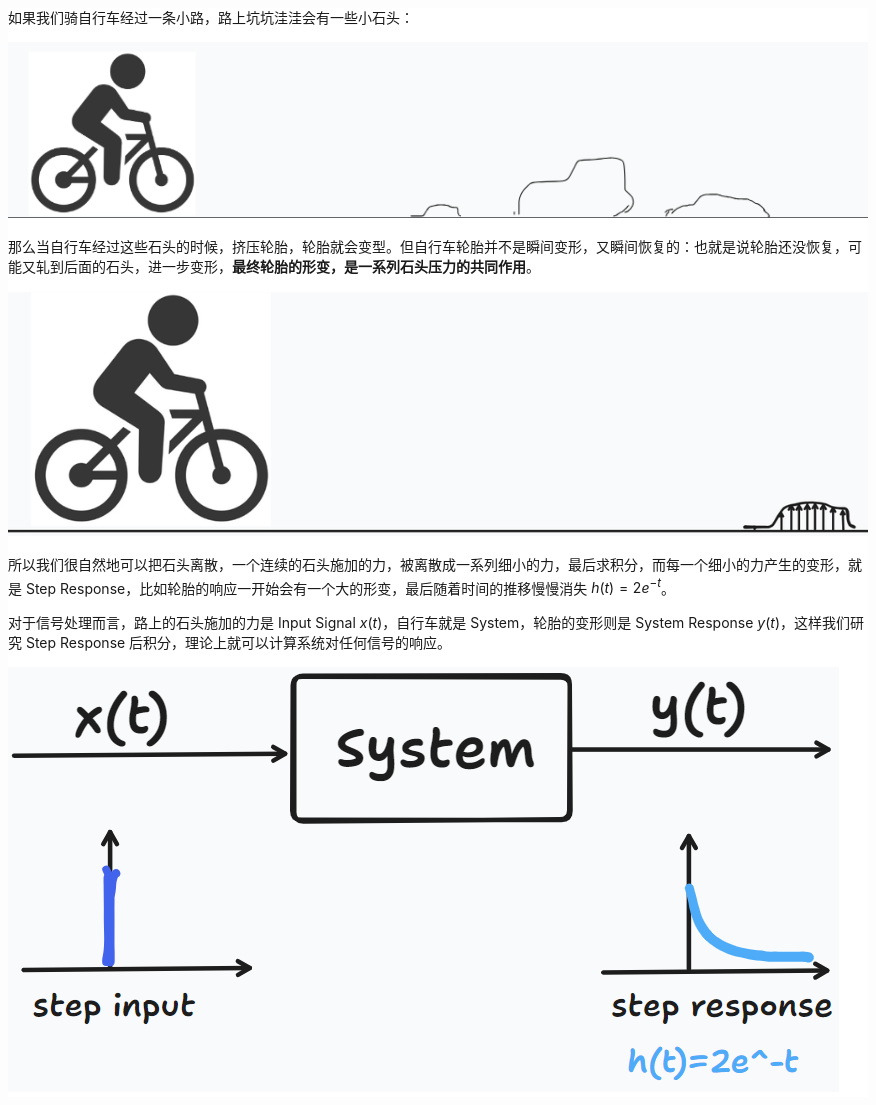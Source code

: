 如果我们骑自行车经过一条小路，路上坑坑洼洼会有一些小石头：

![](convolution/bycicle.png)

那么当自行车经过这些石头的时候，挤压轮胎，轮胎就会变型。但自行车轮胎并不是瞬间变形，又瞬间恢复的：也就是说轮胎还没恢复，可能又轧到后面的石头，进一步变形，**最终轮胎的形变，是一系列石头压力的共同作用**。

![](convolution/step.png)

所以我们很自然地可以把石头离散，一个连续的石头施加的力，被离散成一系列细小的力，最后求积分，而每一个细小的力产生的变形，就是 Step Response，比如轮胎的响应一开始会有一个大的形变，最后随着时间的推移慢慢消失 $h(t)=2e^{-t}$。

对于信号处理而言，路上的石头施加的力是 Input Signal $x(t)$，自行车就是 System，轮胎的变形则是 System Response $y(t)$，这样我们研究 Step Response 后积分，理论上就可以计算系统对任何信号的响应。

![](convolution/step_response.png)

